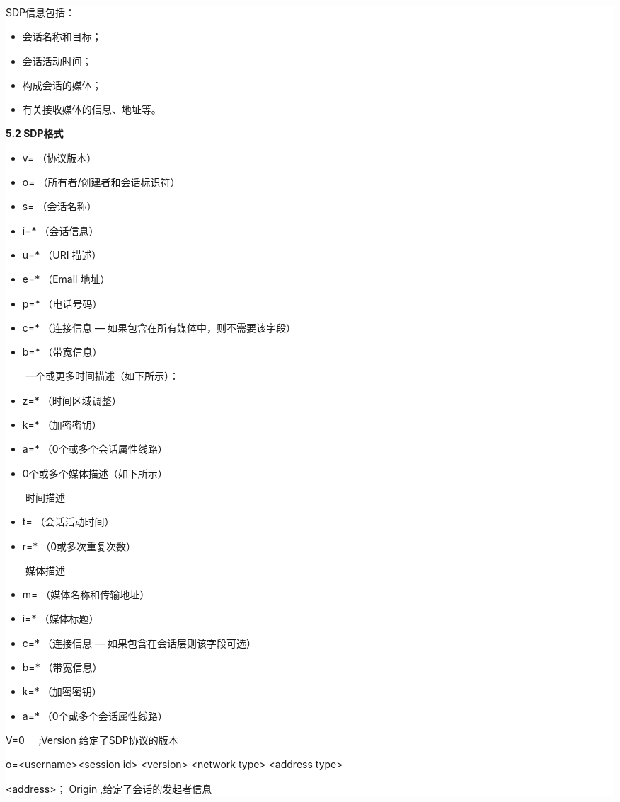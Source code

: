 SDP信息包括：

-   会话名称和目标；

-   会话活动时间；

-   构成会话的媒体；

-   有关接收媒体的信息、地址等。

**5.2 SDP格式**

-   v= （协议版本）

-   o= （所有者/创建者和会话标识符）

-   s= （会话名称）

-   i=\* （会话信息）

-   u=\* （URI 描述）

-   e=\* （Email 地址）

-   p=\* （电话号码）

-   c=\* （连接信息 ― 如果包含在所有媒体中，则不需要该字段）

-   b=\* （带宽信息）

　　一个或更多时间描述（如下所示）：

-   z=\* （时间区域调整）

-   k=\* （加密密钥）

-   a=\* （0个或多个会话属性线路）

-   0个或多个媒体描述（如下所示）

　　时间描述

-   t= （会话活动时间）

-   r=\* （0或多次重复次数）

　　媒体描述

-   m= （媒体名称和传输地址）

-   i=\* （媒体标题）

-   c=\* （连接信息 — 如果包含在会话层则该字段可选）

-   b=\* （带宽信息）

-   k=\* （加密密钥）

-   a=\* （0个或多个会话属性线路）

V=0     ;Version 给定了SDP协议的版本

o=\<username\>\<session id\> \<version\> \<network type\> \<address type\>

\<address\>； Origin ,给定了会话的发起者信息
